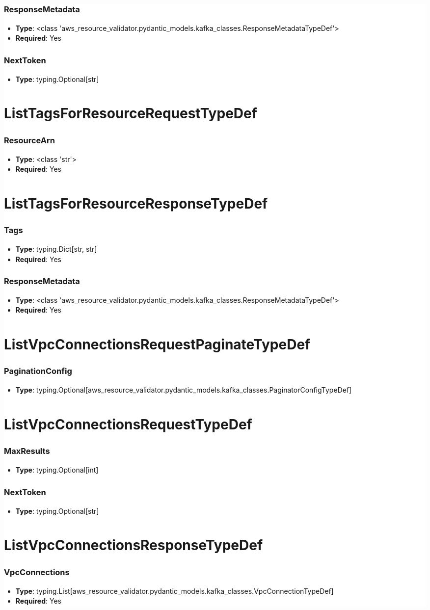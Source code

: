 ### ResponseMetadata
- **Type**: <class 'aws_resource_validator.pydantic_models.kafka_classes.ResponseMetadataTypeDef'>
- **Required**: Yes

### NextToken
- **Type**: typing.Optional[str]


# ListTagsForResourceRequestTypeDef

### ResourceArn
- **Type**: <class 'str'>
- **Required**: Yes


# ListTagsForResourceResponseTypeDef

### Tags
- **Type**: typing.Dict[str, str]
- **Required**: Yes

### ResponseMetadata
- **Type**: <class 'aws_resource_validator.pydantic_models.kafka_classes.ResponseMetadataTypeDef'>
- **Required**: Yes


# ListVpcConnectionsRequestPaginateTypeDef

### PaginationConfig
- **Type**: typing.Optional[aws_resource_validator.pydantic_models.kafka_classes.PaginatorConfigTypeDef]


# ListVpcConnectionsRequestTypeDef

### MaxResults
- **Type**: typing.Optional[int]

### NextToken
- **Type**: typing.Optional[str]


# ListVpcConnectionsResponseTypeDef

### VpcConnections
- **Type**: typing.List[aws_resource_validator.pydantic_models.kafka_classes.VpcConnectionTypeDef]
- **Required**: Yes

